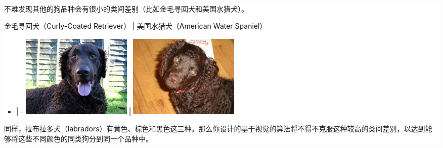 不难发现其他的狗品种会有很小的类间差别（比如金毛寻回犬和美国水猎犬）。


金毛寻回犬（Curly-Coated Retriever） | 美国水猎犬（American Water Spaniel）
- | -
<img src="images/Curly-coated_retriever_03896.jpg" width="200"> | <img src="images/American_water_spaniel_00648.jpg" width="200">

同样，拉布拉多犬（labradors）有黄色、棕色和黑色这三种。那么你设计的基于视觉的算法将不得不克服这种较高的类间差别，以达到能够将这些不同颜色的同类狗分到同一个品种中。
